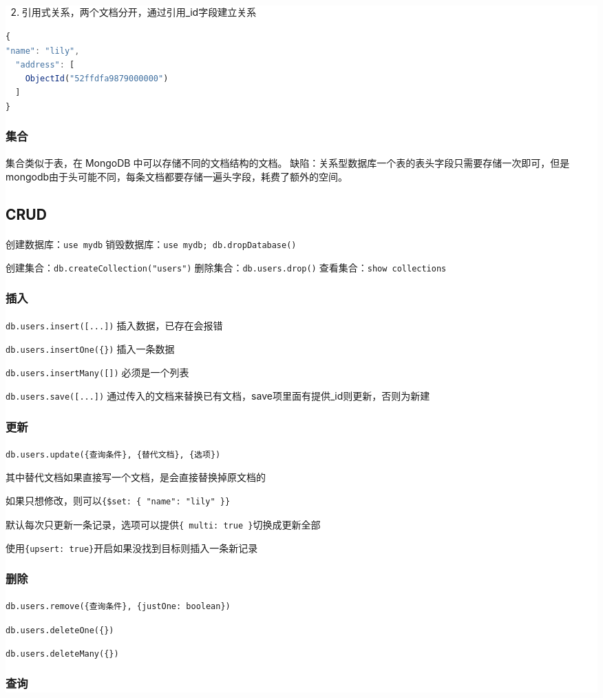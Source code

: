 2. 引用式关系，两个文档分开，通过引用_id字段建立关系

```js
{
"name": "lily",
  "address": [
    ObjectId("52ffdfa9879000000")
  ]
}
```

### 集合

集合类似于表，在 MongoDB 中可以存储不同的文档结构的文档。
缺陷：关系型数据库一个表的表头字段只需要存储一次即可，但是mongodb由于头可能不同，每条文档都要存储一遍头字段，耗费了额外的空间。

## CRUD

创建数据库：`use mydb`
销毁数据库：`use mydb; db.dropDatabase()`

创建集合：`db.createCollection("users")`
删除集合：`db.users.drop()`
查看集合：`show collections`

### 插入

`db.users.insert([...])` 插入数据，已存在会报错

`db.users.insertOne({})` 插入一条数据

`db.users.insertMany([])` 必须是一个列表

`db.users.save([...])` 通过传入的文档来替换已有文档，save项里面有提供_id则更新，否则为新建

### 更新

`db.users.update({查询条件}, {替代文档}, {选项})`

其中替代文档如果直接写一个文档，是会直接替换掉原文档的

如果只想修改，则可以`{$set: { "name": "lily" }}`

默认每次只更新一条记录，选项可以提供`{ multi: true }`切换成更新全部

使用`{upsert: true}`开启如果没找到目标则插入一条新记录

### 删除

`db.users.remove({查询条件}, {justOne: boolean})`

`db.users.deleteOne({})`

`db.users.deleteMany({})`

### 查询
